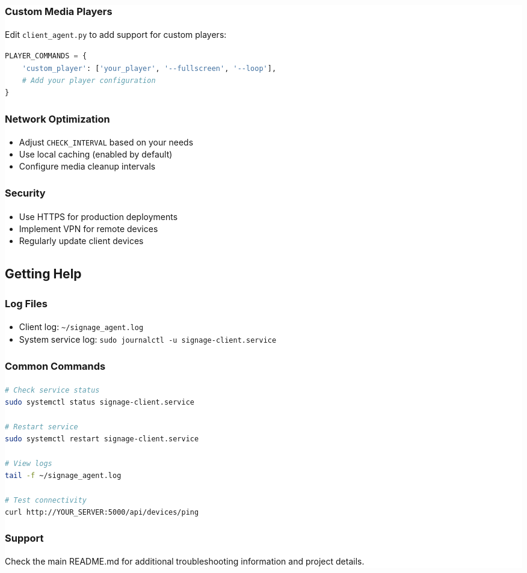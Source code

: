 ### Custom Media Players
Edit `client_agent.py` to add support for custom players:
```python
PLAYER_COMMANDS = {
    'custom_player': ['your_player', '--fullscreen', '--loop'],
    # Add your player configuration
}
```

### Network Optimization
- Adjust `CHECK_INTERVAL` based on your needs
- Use local caching (enabled by default)
- Configure media cleanup intervals

### Security
- Use HTTPS for production deployments
- Implement VPN for remote devices
- Regularly update client devices

## Getting Help

### Log Files
- Client log: `~/signage_agent.log`
- System service log: `sudo journalctl -u signage-client.service`

### Common Commands
```bash
# Check service status
sudo systemctl status signage-client.service

# Restart service
sudo systemctl restart signage-client.service

# View logs
tail -f ~/signage_agent.log

# Test connectivity
curl http://YOUR_SERVER:5000/api/devices/ping
```

### Support
Check the main README.md for additional troubleshooting information and project details.